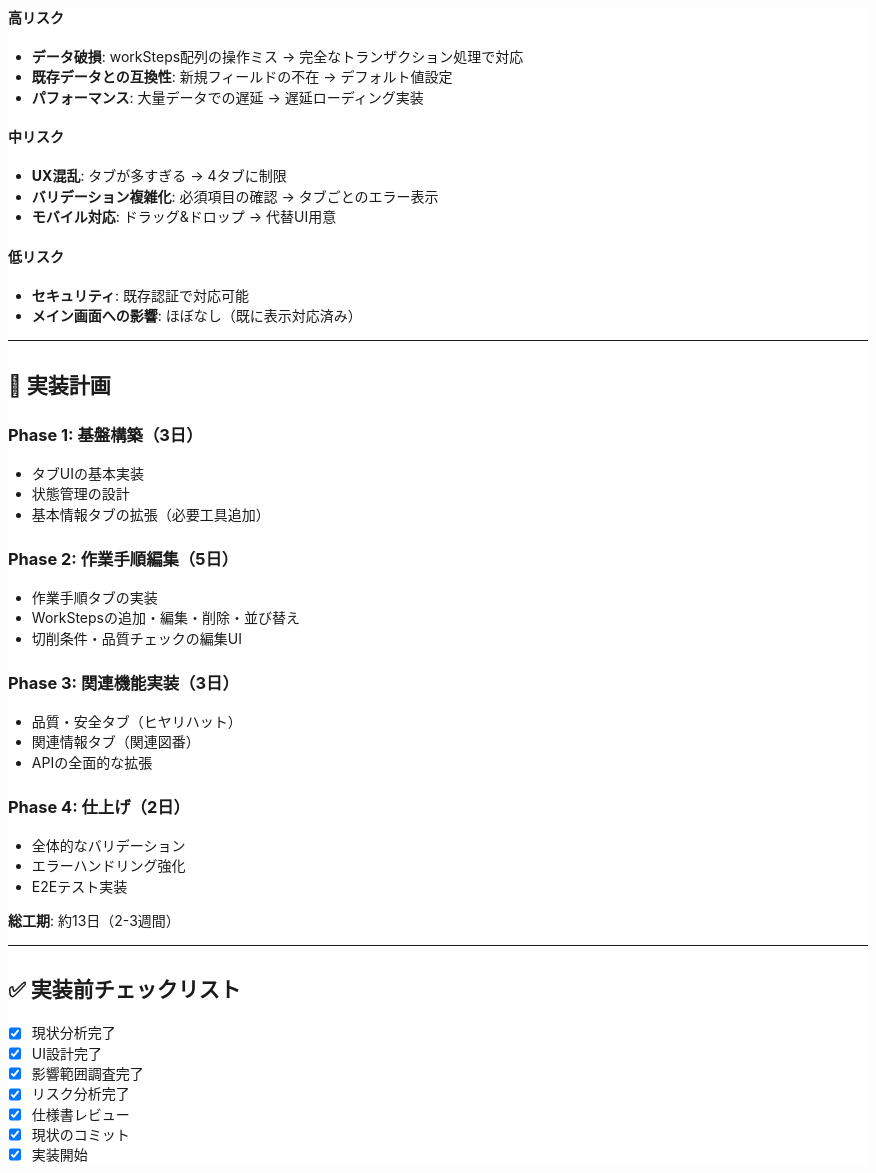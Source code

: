 #### 高リスク
- **データ破損**: workSteps配列の操作ミス → 完全なトランザクション処理で対応
- **既存データとの互換性**: 新規フィールドの不在 → デフォルト値設定
- **パフォーマンス**: 大量データでの遅延 → 遅延ローディング実装

#### 中リスク
- **UX混乱**: タブが多すぎる → 4タブに制限
- **バリデーション複雑化**: 必須項目の確認 → タブごとのエラー表示
- **モバイル対応**: ドラッグ&ドロップ → 代替UI用意

#### 低リスク
- **セキュリティ**: 既存認証で対応可能
- **メイン画面への影響**: ほぼなし（既に表示対応済み）

---

## 🚀 実装計画

### Phase 1: 基盤構築（3日）
- タブUIの基本実装
- 状態管理の設計
- 基本情報タブの拡張（必要工具追加）

### Phase 2: 作業手順編集（5日）
- 作業手順タブの実装
- WorkStepsの追加・編集・削除・並び替え
- 切削条件・品質チェックの編集UI

### Phase 3: 関連機能実装（3日）
- 品質・安全タブ（ヒヤリハット）
- 関連情報タブ（関連図番）
- APIの全面的な拡張

### Phase 4: 仕上げ（2日）
- 全体的なバリデーション
- エラーハンドリング強化
- E2Eテスト実装

**総工期**: 約13日（2-3週間）

---

## ✅ 実装前チェックリスト

- [x] 現状分析完了
- [x] UI設計完了
- [x] 影響範囲調査完了
- [x] リスク分析完了
- [x] 仕様書レビュー
- [x] 現状のコミット
- [x] 実装開始
